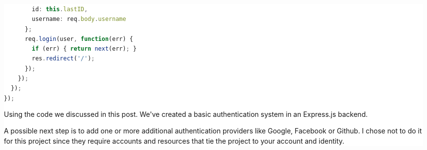 ```js
        id: this.lastID,
        username: req.body.username
      };
      req.login(user, function(err) {
        if (err) { return next(err); }
        res.redirect('/');
      });
    });
  });
});
```

Using the code we discussed in this post. We've created a basic authentication system in an Express.js backend.

A possible next step is to add one or more additional authentication providers like Google, Facebook or Github. I chose not to do it for this project since they require accounts and resources that tie the project to your account and identity.
